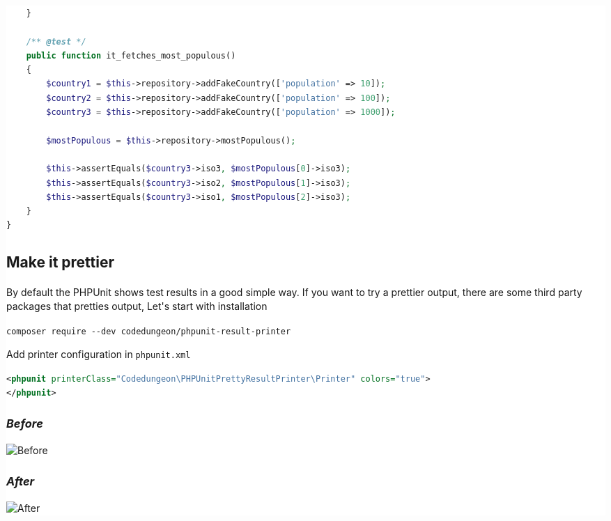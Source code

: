 ```php
	}

	/** @test */
	public function it_fetches_most_populous()
	{
		$country1 = $this->repository->addFakeCountry(['population' => 10]);
		$country2 = $this->repository->addFakeCountry(['population' => 100]);
		$country3 = $this->repository->addFakeCountry(['population' => 1000]);

		$mostPopulous = $this->repository->mostPopulous();

		$this->assertEquals($country3->iso3, $mostPopulous[0]->iso3);
		$this->assertEquals($country3->iso2, $mostPopulous[1]->iso3);
		$this->assertEquals($country3->iso1, $mostPopulous[2]->iso3);
	}
}

```

## Make it prettier

By default the PHPUnit shows test results in a good simple way. If you want to try a prettier output, there are some third party packages that pretties output, Let's start with installation

```shell
composer require --dev codedungeon/phpunit-result-printer
```

Add printer configuration in `phpunit.xml`

```xml
<phpunit printerClass="Codedungeon\PHPUnitPrettyResultPrinter\Printer" colors="true">
</phpunit>
```



### _Before_

![Before](assets/before.png)

### _After_ 

![After](assets/after.png)

